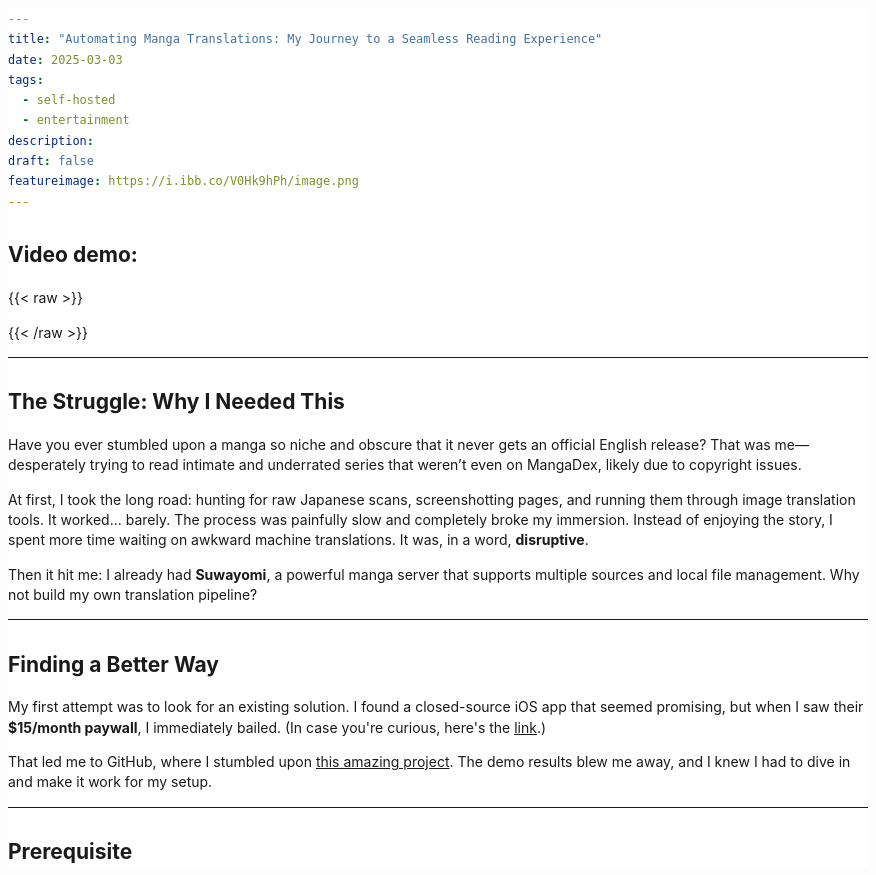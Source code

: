 ```yaml
---
title: "Automating Manga Translations: My Journey to a Seamless Reading Experience"
date: 2025-03-03
tags:
  - self-hosted
  - entertainment
description:
draft: false
featureimage: https://i.ibb.co/V0Hk9hPh/image.png
---
```

## Video demo:

{{< raw >}}
  <div>
<iframe width="100%" height="480" src="https://www.youtube.com/embed/RgkC246Ul44" title="Automatic manga translation for Suwayomi." frameborder="0" allow="accelerometer; autoplay; clipboard-write; encrypted-media; gyroscope; picture-in-picture; web-share" referrerpolicy="strict-origin-when-cross-origin" allowfullscreen></iframe>
  </div>
{{< /raw >}}

---
## The Struggle: Why I Needed This

Have you ever stumbled upon a manga so niche and obscure that it never gets an official English release? That was me—desperately trying to read intimate and underrated series that weren’t even on MangaDex, likely due to copyright issues.

At first, I took the long road: hunting for raw Japanese scans, screenshotting pages, and running them through image translation tools. It worked... barely. The process was painfully slow and completely broke my immersion. Instead of enjoying the story, I spent more time waiting on awkward machine translations. It was, in a word, **disruptive**.

Then it hit me: I already had **Suwayomi**, a powerful manga server that supports multiple sources and local file management. Why not build my own translation pipeline?

---
## Finding a Better Way

My first attempt was to look for an existing solution. I found a closed-source iOS app that seemed promising, but when I saw their **$15/month paywall**, I immediately bailed. (In case you're curious, here's the [link](https://apps.apple.com/us/app/manga-translate/id6502868308).)

That led me to GitHub, where I stumbled upon [this amazing project](https://github.com/zyddnys/manga-image-translator). The demo results blew me away, and I knew I had to dive in and make it work for my setup.

---
## Prerequisite
